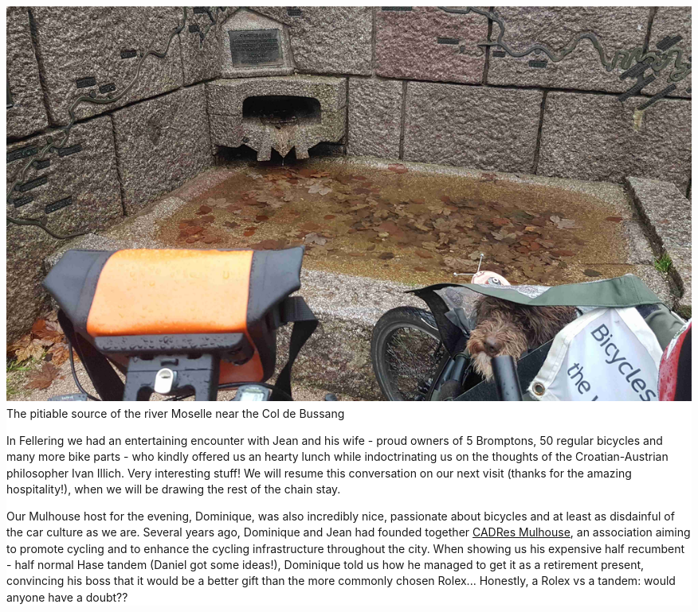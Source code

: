 <img class="img-responsive center-block" src=" /img/posts/moselle-source.jpg" alt="The pitiable source of the river Moselle near the Col de Bussang">
<figcaption>The pitiable source of the river Moselle near the Col de Bussang</figcaption>
</figure><p></p>

In Fellering we had an entertaining encounter with Jean and his wife - proud owners of 5 Bromptons, 50 regular bicycles and many more bike parts - who kindly offered us an hearty lunch while indoctrinating us on the thoughts of the Croatian-Austrian philosopher Ivan Illich. Very interesting stuff! We will resume this conversation on our next visit (thanks for the amazing hospitality!), when we will be drawing the rest of the chain stay.   

Our Mulhouse host for the evening, Dominique, was also incredibly nice, passionate about bicycles and at least as disdainful of the car culture as we are. Several years ago, Dominique and Jean had founded together <a class="special" href="https://www.velomulhouse.fr/">CADRes Mulhouse</a>, an association aiming to promote cycling and to enhance the cycling infrastructure throughout the city. When showing us his expensive half recumbent - half normal Hase tandem (Daniel got some ideas!), Dominique told us how he managed to get it as a retirement present, convincing his boss that it would be a better gift than the more commonly chosen Rolex... Honestly, a Rolex vs a tandem: would anyone have a doubt??   

<figure>